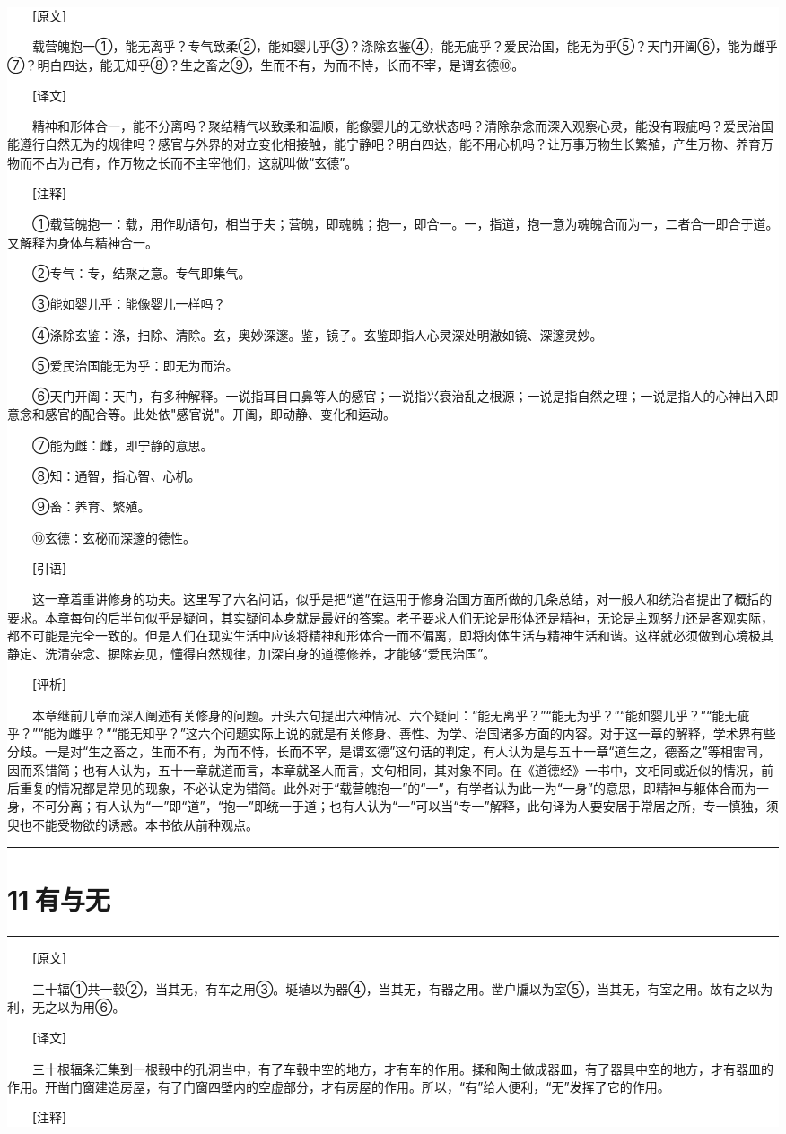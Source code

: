 　　[原文]

　　载营魄抱一①，能无离乎？专气致柔②，能如婴儿乎③？涤除玄鉴④，能无疵乎？爱民治国，能无为乎⑤？天门开阖⑥，能为雌乎⑦？明白四达，能无知乎⑧？生之畜之⑨，生而不有，为而不恃，长而不宰，是谓玄德⑩。

　　[译文]

　　精神和形体合一，能不分离吗？聚结精气以致柔和温顺，能像婴儿的无欲状态吗？清除杂念而深入观察心灵，能没有瑕疵吗？爱民治国能遵行自然无为的规律吗？感官与外界的对立变化相接触，能宁静吧？明白四达，能不用心机吗？让万事万物生长繁殖，产生万物、养育万物而不占为己有，作万物之长而不主宰他们，这就叫做“玄德”。

　　[注释]

　　①载营魄抱一：载，用作助语句，相当于夫；营魄，即魂魄；抱一，即合一。一，指道，抱一意为魂魄合而为一，二者合一即合于道。又解释为身体与精神合一。

　　②专气：专，结聚之意。专气即集气。

　　③能如婴儿乎：能像婴儿一样吗？

　　④涤除玄鉴：涤，扫除、清除。玄，奥妙深邃。鉴，镜子。玄鉴即指人心灵深处明澈如镜、深邃灵妙。

　　⑤爱民治国能无为乎：即无为而治。

　　⑥天门开阖：天门，有多种解释。一说指耳目口鼻等人的感官；一说指兴衰治乱之根源；一说是指自然之理；一说是指人的心神出入即意念和感官的配合等。此处依"感官说"。开阖，即动静、变化和运动。

　　⑦能为雌：雌，即宁静的意思。

　　⑧知：通智，指心智、心机。

　　⑨畜：养育、繁殖。

　　⑩玄德：玄秘而深邃的德性。

　　[引语]

　　这一章着重讲修身的功夫。这里写了六名问话，似乎是把“道”在运用于修身治国方面所做的几条总结，对一般人和统治者提出了概括的要求。本章每句的后半句似乎是疑问，其实疑问本身就是最好的答案。老子要求人们无论是形体还是精神，无论是主观努力还是客观实际，都不可能是完全一致的。但是人们在现实生活中应该将精神和形体合一而不偏离，即将肉体生活与精神生活和谐。这样就必须做到心境极其静定、洗清杂念、摒除妄见，懂得自然规律，加深自身的道德修养，才能够“爱民治国”。

　　[评析]

　　本章继前几章而深入阐述有关修身的问题。开头六句提出六种情况、六个疑问：“能无离乎？”“能无为乎？”“能如婴儿乎？”“能无疵乎？”“能为雌乎？”“能无知乎？”这六个问题实际上说的就是有关修身、善性、为学、治国诸多方面的内容。对于这一章的解释，学术界有些分歧。一是对“生之畜之，生而不有，为而不恃，长而不宰，是谓玄德”这句话的判定，有人认为是与五十一章“道生之，德畜之”等相雷同，因而系错简；也有人认为，五十一章就道而言，本章就圣人而言，文句相同，其对象不同。在《道德经》一书中，文相同或近似的情况，前后重复的情况都是常见的现象，不必认定为错简。此外对于“载营魄抱一”的“一”，有学者认为此一为“一身”的意思，即精神与躯体合而为一身，不可分离；有人认为“一”即“道”，“抱一”即统一于道；也有人认为“一”可以当“专一”解释，此句译为人要安居于常居之所，专一慎独，须臾也不能受物欲的诱惑。本书依从前种观点。


* * * * * *
# 11 有与无
* * * * * *

　　[原文]

　　三十辐①共一毂②，当其无，有车之用③。埏埴以为器④，当其无，有器之用。凿户牖以为室⑤，当其无，有室之用。故有之以为利，无之以为用⑥。

　　[译文]

　　三十根辐条汇集到一根毂中的孔洞当中，有了车毂中空的地方，才有车的作用。揉和陶土做成器皿，有了器具中空的地方，才有器皿的作用。开凿门窗建造房屋，有了门窗四壁内的空虚部分，才有房屋的作用。所以，“有”给人便利，“无”发挥了它的作用。

　　[注释]
